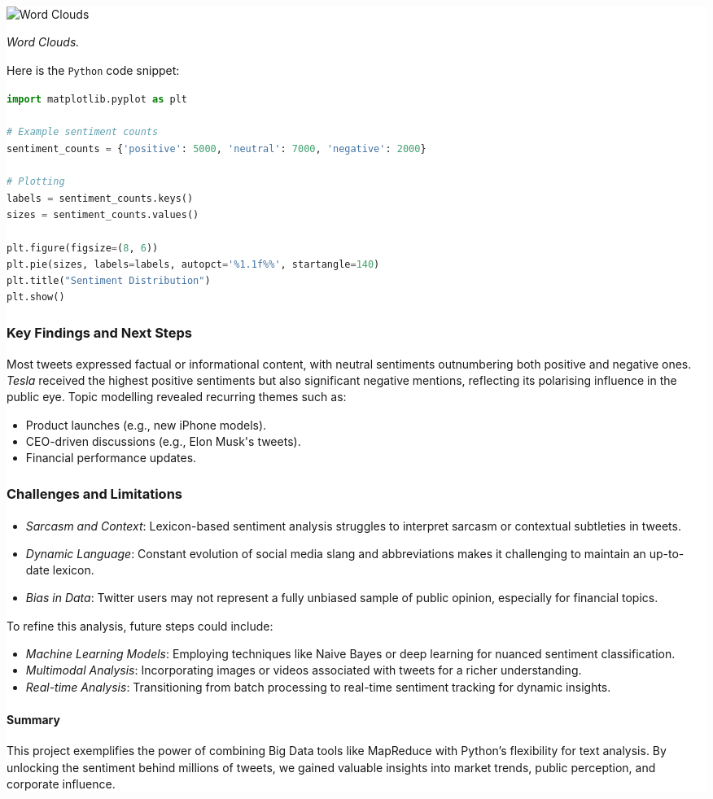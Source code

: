 ![Word Clouds](/images/pr4_word_cloud.png)

*Word Clouds.*

Here is the `Python` code snippet: 

```python
import matplotlib.pyplot as plt

# Example sentiment counts
sentiment_counts = {'positive': 5000, 'neutral': 7000, 'negative': 2000}

# Plotting
labels = sentiment_counts.keys()
sizes = sentiment_counts.values()

plt.figure(figsize=(8, 6))
plt.pie(sizes, labels=labels, autopct='%1.1f%%', startangle=140)
plt.title("Sentiment Distribution")
plt.show()
```

### Key Findings and Next Steps
Most tweets expressed factual or informational content, with neutral sentiments outnumbering both positive and negative ones. *Tesla* received the highest positive sentiments but also significant negative mentions, reflecting its polarising influence in the public eye. Topic modelling revealed recurring themes such as:

 - Product launches (e.g., new iPhone models).
 - CEO-driven discussions (e.g., Elon Musk's tweets).
 - Financial performance updates.

### Challenges and Limitations
 - *Sarcasm and Context*: Lexicon-based sentiment analysis struggles to interpret sarcasm or contextual subtleties in tweets.

 - *Dynamic Language*: Constant evolution of social media slang and abbreviations makes it challenging to maintain an up-to-date lexicon.

 - *Bias in Data*: Twitter users may not represent a fully unbiased sample of public opinion, especially for financial topics.

To refine this analysis, future steps could include:

 - *Machine Learning Models*: Employing techniques like Naive Bayes or deep learning for nuanced sentiment classification.
 - *Multimodal Analysis*: Incorporating images or videos associated with tweets for a richer understanding.
 - *Real-time Analysis*: Transitioning from batch processing to real-time sentiment tracking for dynamic insights.
  
#### Summary
This project exemplifies the power of combining Big Data tools like MapReduce with Python’s flexibility for text analysis. By unlocking the sentiment behind millions of tweets, we gained valuable insights into market trends, public perception, and corporate influence.
